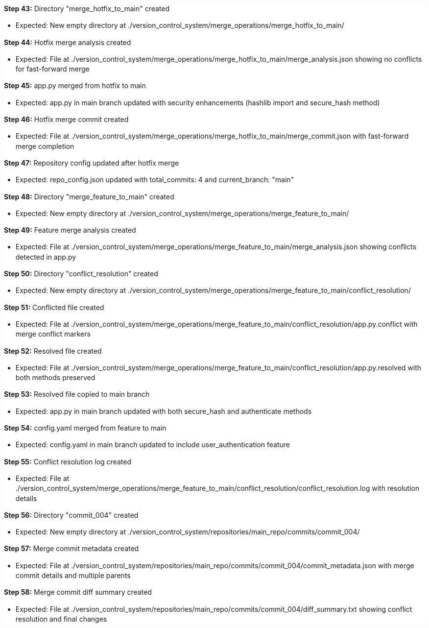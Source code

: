 **Step 43:** Directory "merge_hotfix_to_main" created
- Expected: New empty directory at ./version_control_system/merge_operations/merge_hotfix_to_main/

**Step 44:** Hotfix merge analysis created
- Expected: File at ./version_control_system/merge_operations/merge_hotfix_to_main/merge_analysis.json showing no conflicts for fast-forward merge

**Step 45:** app.py merged from hotfix to main
- Expected: app.py in main branch updated with security enhancements (hashlib import and secure_hash method)

**Step 46:** Hotfix merge commit created
- Expected: File at ./version_control_system/merge_operations/merge_hotfix_to_main/merge_commit.json with fast-forward merge completion

**Step 47:** Repository config updated after hotfix merge
- Expected: repo_config.json updated with total_commits: 4 and current_branch: "main"

**Step 48:** Directory "merge_feature_to_main" created
- Expected: New empty directory at ./version_control_system/merge_operations/merge_feature_to_main/

**Step 49:** Feature merge analysis created
- Expected: File at ./version_control_system/merge_operations/merge_feature_to_main/merge_analysis.json showing conflicts detected in app.py

**Step 50:** Directory "conflict_resolution" created
- Expected: New empty directory at ./version_control_system/merge_operations/merge_feature_to_main/conflict_resolution/

**Step 51:** Conflicted file created
- Expected: File at ./version_control_system/merge_operations/merge_feature_to_main/conflict_resolution/app.py.conflict with merge conflict markers

**Step 52:** Resolved file created
- Expected: File at ./version_control_system/merge_operations/merge_feature_to_main/conflict_resolution/app.py.resolved with both methods preserved

**Step 53:** Resolved file copied to main branch
- Expected: app.py in main branch updated with both secure_hash and authenticate methods

**Step 54:** config.yaml merged from feature to main
- Expected: config.yaml in main branch updated to include user_authentication feature

**Step 55:** Conflict resolution log created
- Expected: File at ./version_control_system/merge_operations/merge_feature_to_main/conflict_resolution/conflict_resolution.log with resolution details

**Step 56:** Directory "commit_004" created
- Expected: New empty directory at ./version_control_system/repositories/main_repo/commits/commit_004/

**Step 57:** Merge commit metadata created
- Expected: File at ./version_control_system/repositories/main_repo/commits/commit_004/commit_metadata.json with merge commit details and multiple parents

**Step 58:** Merge commit diff summary created
- Expected: File at ./version_control_system/repositories/main_repo/commits/commit_004/diff_summary.txt showing conflict resolution and final changes
